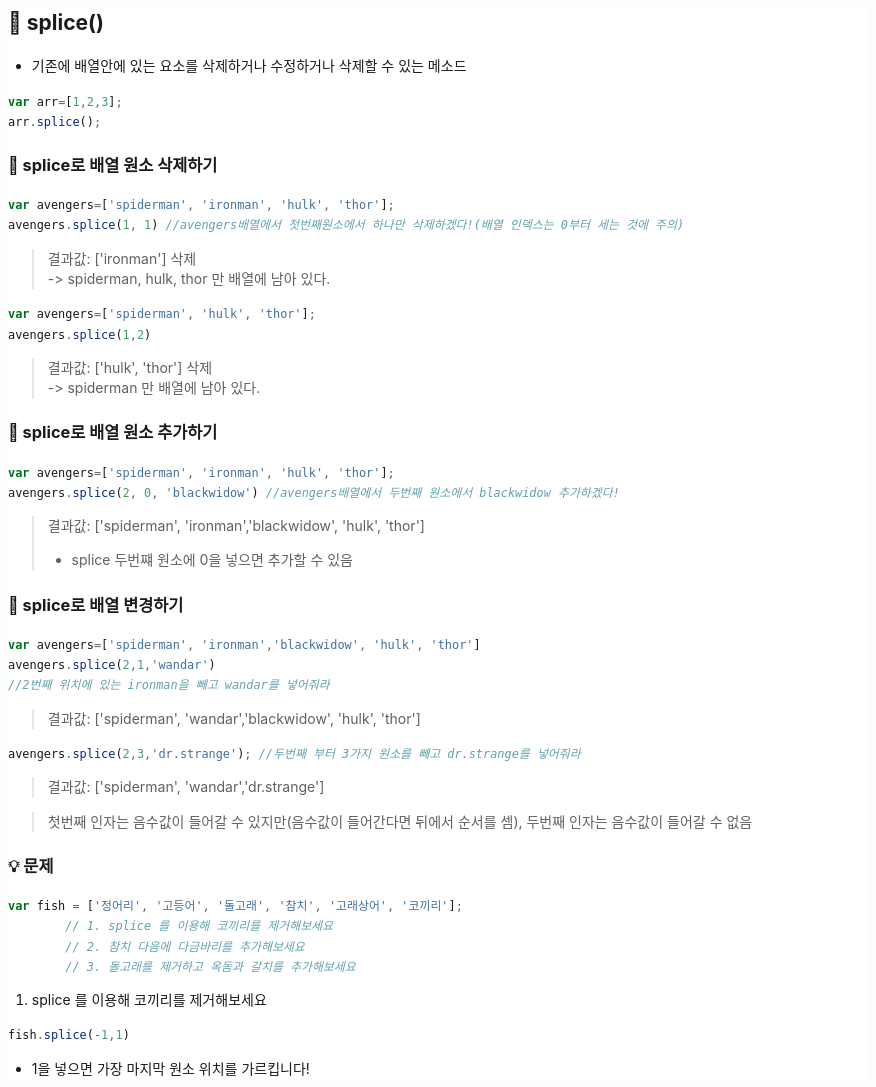 ## 🍒 splice()
- 기존에 배열안에 있는 요소를 삭제하거나 수정하거나 삭제할 수 있는 메소드

```javascript
var arr=[1,2,3];
arr.splice();
```

### 📌 splice로 배열 원소 삭제하기

```javascript
var avengers=['spiderman', 'ironman', 'hulk', 'thor'];
avengers.splice(1, 1) //avengers배열에서 첫번째원소에서 하나만 삭제하겠다!(배열 인덱스는 0부터 세는 것에 주의)
```
> 결과값: ['ironman'] 삭제 <br>
> -> spiderman, hulk, thor 만 배열에 남아 있다.

```javascript
var avengers=['spiderman', 'hulk', 'thor'];
avengers.splice(1,2)
```
> 결과값: ['hulk', 'thor'] 삭제<br>
> -> spiderman 만 배열에 남아 있다.

### 📌 splice로 배열 원소 추가하기

```javascript
var avengers=['spiderman', 'ironman', 'hulk', 'thor'];
avengers.splice(2, 0, 'blackwidow') //avengers배열에서 두번째 원소에서 blackwidow 추가하겠다! 
```
> 결과값: ['spiderman', 'ironman','blackwidow', 'hulk', 'thor']
> - splice 두번쨰 원소에 0을 넣으면 추가할 수 있음

### 📌 splice로 배열 변경하기
```javascript
var avengers=['spiderman', 'ironman','blackwidow', 'hulk', 'thor']
avengers.splice(2,1,'wandar')
//2번째 위치에 있는 ironman을 빼고 wandar를 넣어줘라
```
> 결과값: ['spiderman', 'wandar','blackwidow', 'hulk', 'thor']
```javascript
avengers.splice(2,3,'dr.strange'); //두번째 부터 3가지 원소를 빼고 dr.strange를 넣어줘라
```
> 결과값: ['spiderman', 'wandar','dr.strange']

> 첫번째 인자는 음수값이 들어갈 수 있지만(음수값이 들어간다면 뒤에서 순서를 셈), 두번째 인자는 음수값이 들어갈 수 없음

### 💡 문제
```javascript
var fish = ['정어리', '고등어', '돌고래', '참치', '고래상어', '코끼리'];
        // 1. splice 를 이용해 코끼리를 제거해보세요
        // 2. 참치 다음에 다금바리를 추가해보세요
        // 3. 돌고래를 제거하고 옥돔과 갈치를 추가해보세요
```
1. splice 를 이용해 코끼리를 제거해보세요 
```javascript
fish.splice(-1,1)
```
- 1을 넣으면 가장 마지막 원소 위치를 가르킵니다!
